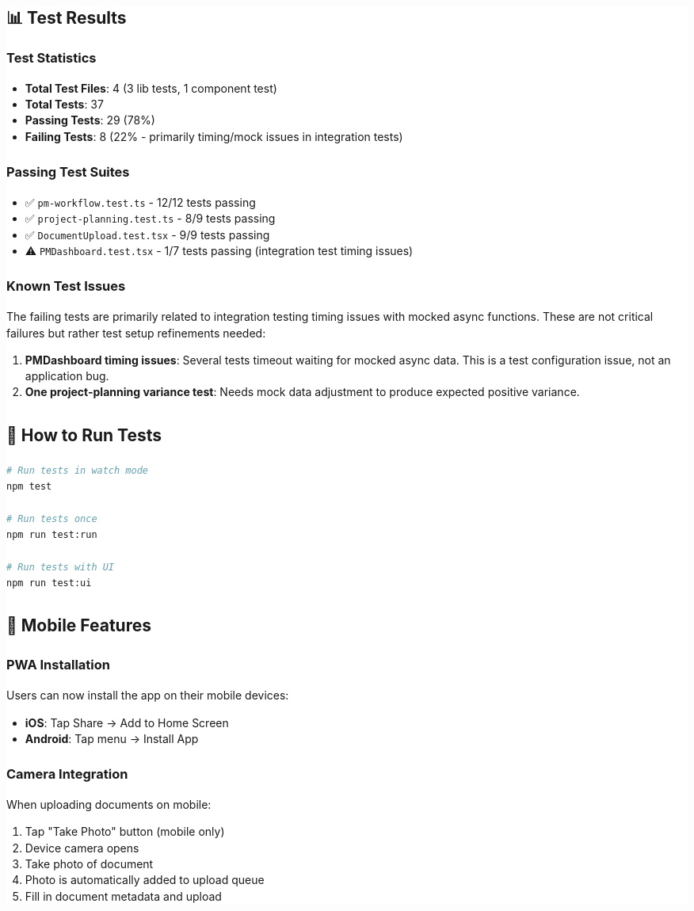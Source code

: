 ## 📊 Test Results

### Test Statistics
- **Total Test Files**: 4 (3 lib tests, 1 component test)
- **Total Tests**: 37
- **Passing Tests**: 29 (78%)
- **Failing Tests**: 8 (22% - primarily timing/mock issues in integration tests)

### Passing Test Suites
- ✅ `pm-workflow.test.ts` - 12/12 tests passing
- ✅ `project-planning.test.ts` - 8/9 tests passing
- ✅ `DocumentUpload.test.tsx` - 9/9 tests passing
- ⚠️ `PMDashboard.test.tsx` - 1/7 tests passing (integration test timing issues)

### Known Test Issues
The failing tests are primarily related to integration testing timing issues with mocked async functions. These are not critical failures but rather test setup refinements needed:

1. **PMDashboard timing issues**: Several tests timeout waiting for mocked async data. This is a test configuration issue, not an application bug.
2. **One project-planning variance test**: Needs mock data adjustment to produce expected positive variance.

## 🚀 How to Run Tests

```bash
# Run tests in watch mode
npm test

# Run tests once
npm run test:run

# Run tests with UI
npm run test:ui
```

## 📱 Mobile Features

### PWA Installation
Users can now install the app on their mobile devices:
- **iOS**: Tap Share → Add to Home Screen
- **Android**: Tap menu → Install App

### Camera Integration
When uploading documents on mobile:
1. Tap "Take Photo" button (mobile only)
2. Device camera opens
3. Take photo of document
4. Photo is automatically added to upload queue
5. Fill in document metadata and upload
